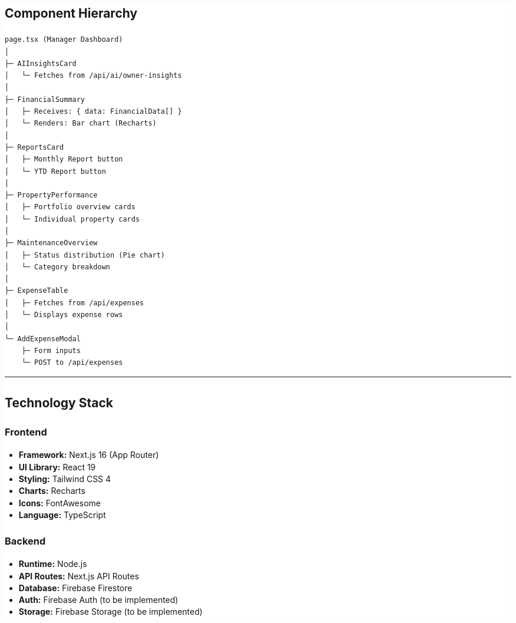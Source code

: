 
## Component Hierarchy

```
page.tsx (Manager Dashboard)
│
├─ AIInsightsCard
│   └─ Fetches from /api/ai/owner-insights
│
├─ FinancialSummary
│   ├─ Receives: { data: FinancialData[] }
│   └─ Renders: Bar chart (Recharts)
│
├─ ReportsCard
│   ├─ Monthly Report button
│   └─ YTD Report button
│
├─ PropertyPerformance
│   ├─ Portfolio overview cards
│   └─ Individual property cards
│
├─ MaintenanceOverview
│   ├─ Status distribution (Pie chart)
│   └─ Category breakdown
│
├─ ExpenseTable
│   ├─ Fetches from /api/expenses
│   └─ Displays expense rows
│
└─ AddExpenseModal
    ├─ Form inputs
    └─ POST to /api/expenses
```

---

## Technology Stack

### Frontend
- **Framework:** Next.js 16 (App Router)
- **UI Library:** React 19
- **Styling:** Tailwind CSS 4
- **Charts:** Recharts
- **Icons:** FontAwesome
- **Language:** TypeScript

### Backend
- **Runtime:** Node.js
- **API Routes:** Next.js API Routes
- **Database:** Firebase Firestore
- **Auth:** Firebase Auth (to be implemented)
- **Storage:** Firebase Storage (to be implemented)
